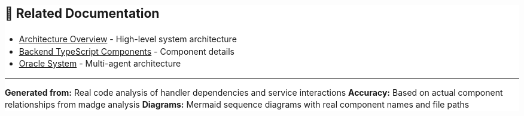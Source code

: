 
## 🔗 Related Documentation

- [Architecture Overview](./01-overview.md) - High-level system architecture
- [Backend TypeScript Components](./02-backend-ts-components.md) - Component details
- [Oracle System](./03-oracle-system.md) - Multi-agent architecture

---

**Generated from:** Real code analysis of handler dependencies and service interactions
**Accuracy:** Based on actual component relationships from madge analysis
**Diagrams:** Mermaid sequence diagrams with real component names and file paths
